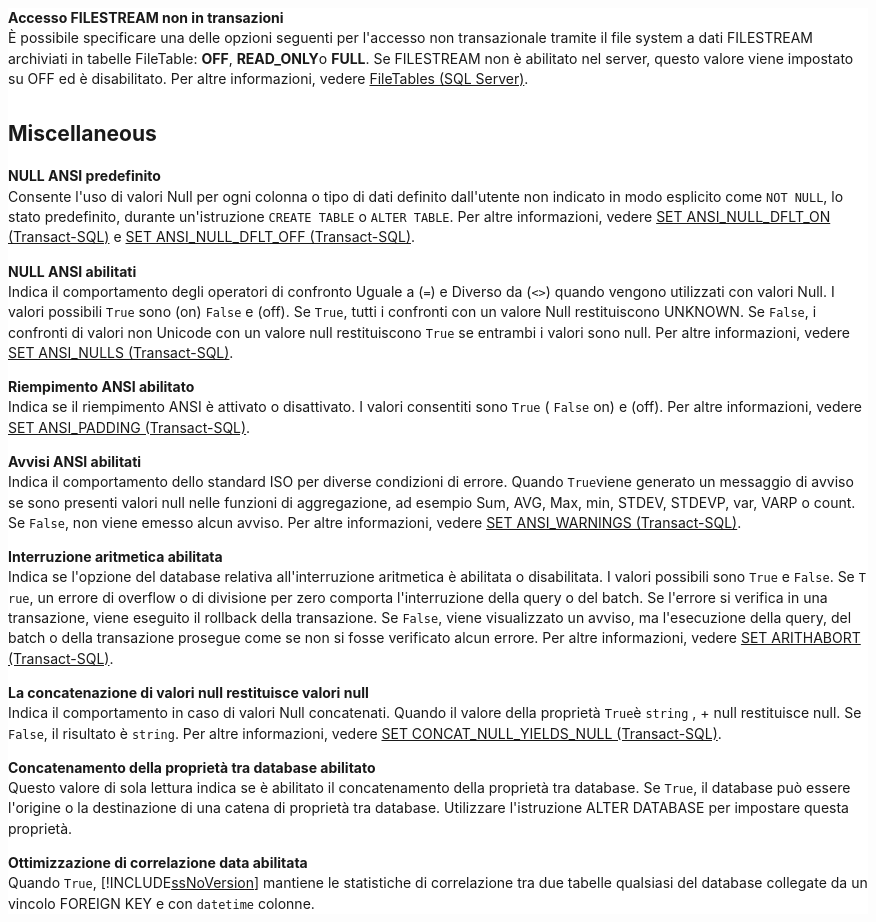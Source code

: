  **Accesso FILESTREAM non in transazioni**  
 È possibile specificare una delle opzioni seguenti per l'accesso non transazionale tramite il file system a dati FILESTREAM archiviati in tabelle FileTable: **OFF**, **READ_ONLY**o **FULL**. Se FILESTREAM non è abilitato nel server, questo valore viene impostato su OFF ed è disabilitato. Per altre informazioni, vedere [FileTables &#40;SQL Server&#41;](../blob/filetables-sql-server.md).  
  
## <a name="miscellaneous"></a>Miscellaneous  
 **NULL ANSI predefinito**  
 Consente l'uso di valori Null per ogni colonna o tipo di dati definito dall'utente non indicato in modo esplicito come `NOT NULL`, lo stato predefinito, durante un'istruzione `CREATE TABLE` o `ALTER TABLE`. Per altre informazioni, vedere [SET ANSI_NULL_DFLT_ON &#40;Transact-SQL&#41;](/sql/t-sql/statements/set-ansi-null-dflt-on-transact-sql) e [SET ANSI_NULL_DFLT_OFF &#40;Transact-SQL&#41;](/sql/t-sql/statements/set-ansi-null-dflt-off-transact-sql).  
  
 **NULL ANSI abilitati**  
 Indica il comportamento degli operatori di confronto Uguale a (`=`) e Diverso da (`<>`) quando vengono utilizzati con valori Null. I valori possibili `True` sono (on) `False` e (off). Se `True`, tutti i confronti con un valore Null restituiscono UNKNOWN. Se `False`, i confronti di valori non Unicode con un valore null restituiscono `True` se entrambi i valori sono null. Per altre informazioni, vedere [SET ANSI_NULLS &#40;Transact-SQL&#41;](/sql/t-sql/statements/set-ansi-nulls-transact-sql).  
  
 **Riempimento ANSI abilitato**  
 Indica se il riempimento ANSI è attivato o disattivato. I valori consentiti sono `True` ( `False` on) e (off). Per altre informazioni, vedere [SET ANSI_PADDING &#40;Transact-SQL&#41;](/sql/t-sql/statements/set-ansi-padding-transact-sql).  
  
 **Avvisi ANSI abilitati**  
 Indica il comportamento dello standard ISO per diverse condizioni di errore. Quando `True`viene generato un messaggio di avviso se sono presenti valori null nelle funzioni di aggregazione, ad esempio Sum, AVG, Max, min, STDEV, STDEVP, var, VARP o count. Se `False`, non viene emesso alcun avviso. Per altre informazioni, vedere [SET ANSI_WARNINGS &#40;Transact-SQL&#41;](/sql/t-sql/statements/set-ansi-warnings-transact-sql).  
  
 **Interruzione aritmetica abilitata**  
 Indica se l'opzione del database relativa all'interruzione aritmetica è abilitata o disabilitata. I valori possibili sono `True` e `False`. Se `True`, un errore di overflow o di divisione per zero comporta l'interruzione della query o del batch. Se l'errore si verifica in una transazione, viene eseguito il rollback della transazione. Se `False`, viene visualizzato un avviso, ma l'esecuzione della query, del batch o della transazione prosegue come se non si fosse verificato alcun errore. Per altre informazioni, vedere [SET ARITHABORT &#40;Transact-SQL&#41;](/sql/t-sql/statements/set-arithabort-transact-sql).  
  
 **La concatenazione di valori null restituisce valori null**  
 Indica il comportamento in caso di valori Null concatenati. Quando il valore della proprietà `True`è `string` , + null restituisce null. Se `False`, il risultato è `string`. Per altre informazioni, vedere [SET CONCAT_NULL_YIELDS_NULL &#40;Transact-SQL&#41;](/sql/t-sql/statements/set-concat-null-yields-null-transact-sql).  
  
 **Concatenamento della proprietà tra database abilitato**  
 Questo valore di sola lettura indica se è abilitato il concatenamento della proprietà tra database. Se `True`, il database può essere l'origine o la destinazione di una catena di proprietà tra database. Utilizzare l'istruzione ALTER DATABASE per impostare questa proprietà.  
  
 **Ottimizzazione di correlazione data abilitata**  
 Quando `True`, [!INCLUDE[ssNoVersion](../../includes/ssnoversion-md.md)] mantiene le statistiche di correlazione tra due tabelle qualsiasi del database collegate da un vincolo FOREIGN KEY e con `datetime` colonne.  
  